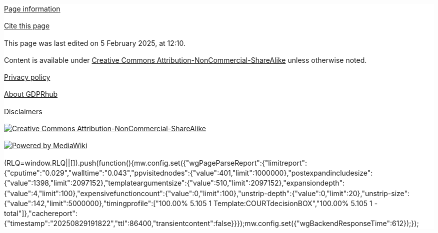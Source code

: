 [Page information](/index.php?title=LG_L%C3%BCbeck_-_15_O_262/23&action=info "More information about this page")

[Cite this page](/index.php?title=Special:CiteThisPage&page=LG_L%C3%BCbeck_-_15_O_262%2F23&id=45478&wpFormIdentifier=titleform "Information on how to cite this page")

This page was last edited on 5 February 2025, at 12:10.

Content is available under [Creative Commons Attribution-NonCommercial-ShareAlike](https://creativecommons.org/licenses/by-nc-sa/4.0/) unless otherwise noted.

[Privacy policy](/index.php?title=GDPRhub:Privacy_policy)

[About GDPRhub](/index.php?title=GDPRhub:About)

[Disclaimers](/index.php?title=GDPRhub:General_disclaimer)

[![Creative Commons Attribution-NonCommercial-ShareAlike](/resources/assets/licenses/cc-by-nc-sa.png)](https://creativecommons.org/licenses/by-nc-sa/4.0/)

[![Powered by MediaWiki](/resources/assets/poweredby_mediawiki_88x31.png)](https://www.mediawiki.org/)

(RLQ=window.RLQ||\[\]).push(function(){mw.config.set({"wgPageParseReport":{"limitreport":{"cputime":"0.029","walltime":"0.043","ppvisitednodes":{"value":401,"limit":1000000},"postexpandincludesize":{"value":1398,"limit":2097152},"templateargumentsize":{"value":510,"limit":2097152},"expansiondepth":{"value":4,"limit":100},"expensivefunctioncount":{"value":0,"limit":100},"unstrip-depth":{"value":0,"limit":20},"unstrip-size":{"value":142,"limit":5000000},"timingprofile":\["100.00% 5.105 1 Template:COURTdecisionBOX","100.00% 5.105 1 -total"\]},"cachereport":{"timestamp":"20250829191822","ttl":86400,"transientcontent":false}}});mw.config.set({"wgBackendResponseTime":612});});